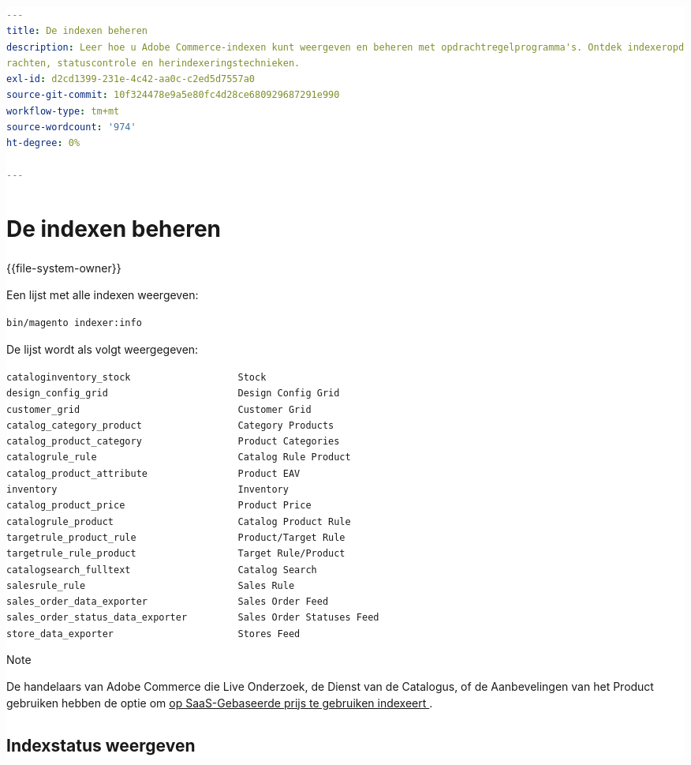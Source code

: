 ```yaml
---
title: De indexen beheren
description: Leer hoe u Adobe Commerce-indexen kunt weergeven en beheren met opdrachtregelprogramma's. Ontdek indexeropdrachten, statuscontrole en herindexeringstechnieken.
exl-id: d2cd1399-231e-4c42-aa0c-c2ed5d7557a0
source-git-commit: 10f324478e9a5e80fc4d28ce680929687291e990
workflow-type: tm+mt
source-wordcount: '974'
ht-degree: 0%

---
```


# De indexen beheren

{{file-system-owner}}

Een lijst met alle indexen weergeven:

```bash
bin/magento indexer:info
```

De lijst wordt als volgt weergegeven:

```text
cataloginventory_stock                   Stock
design_config_grid                       Design Config Grid
customer_grid                            Customer Grid
catalog_category_product                 Category Products
catalog_product_category                 Product Categories
catalogrule_rule                         Catalog Rule Product
catalog_product_attribute                Product EAV
inventory                                Inventory
catalog_product_price                    Product Price
catalogrule_product                      Catalog Product Rule
targetrule_product_rule                  Product/Target Rule
targetrule_rule_product                  Target Rule/Product
catalogsearch_fulltext                   Catalog Search
salesrule_rule                           Sales Rule
sales_order_data_exporter                Sales Order Feed
sales_order_status_data_exporter         Sales Order Statuses Feed
store_data_exporter                      Stores Feed
```

>[!NOTE]
>
> De handelaars van Adobe Commerce die Live Onderzoek, de Dienst van de Catalogus, of de Aanbevelingen van het Product gebruiken hebben de optie om [&#x200B; op SaaS-Gebaseerde prijs te gebruiken indexeert &#x200B;](https://experienceleague.adobe.com/en/docs/commerce/price-indexer/price-indexing).

## Indexstatus weergeven
